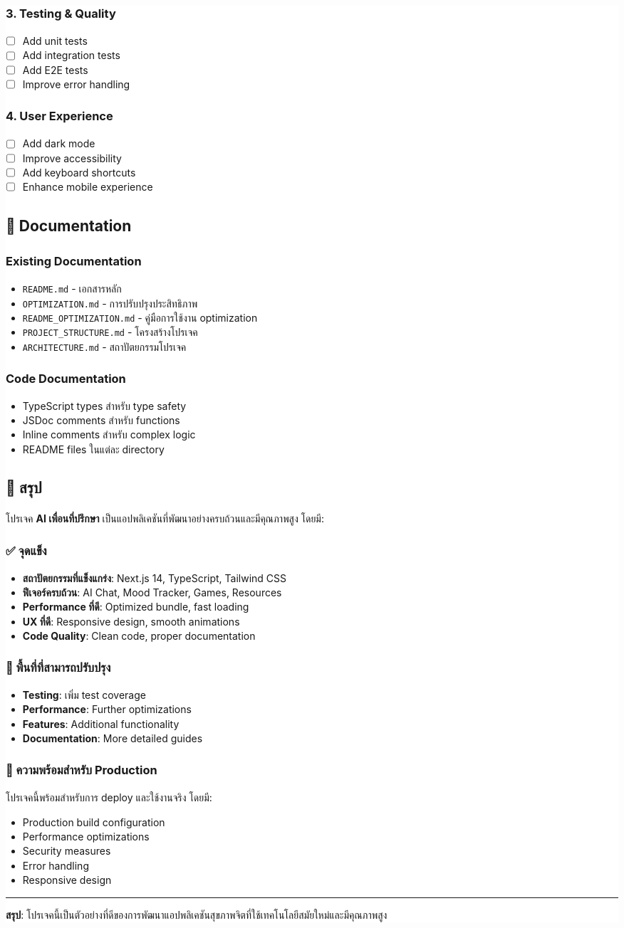 ### 3. **Testing & Quality**
- [ ] Add unit tests
- [ ] Add integration tests
- [ ] Add E2E tests
- [ ] Improve error handling

### 4. **User Experience**
- [ ] Add dark mode
- [ ] Improve accessibility
- [ ] Add keyboard shortcuts
- [ ] Enhance mobile experience

## 📝 Documentation

### Existing Documentation
- `README.md` - เอกสารหลัก
- `OPTIMIZATION.md` - การปรับปรุงประสิทธิภาพ
- `README_OPTIMIZATION.md` - คู่มือการใช้งาน optimization
- `PROJECT_STRUCTURE.md` - โครงสร้างโปรเจค
- `ARCHITECTURE.md` - สถาปัตยกรรมโปรเจค

### Code Documentation
- TypeScript types สำหรับ type safety
- JSDoc comments สำหรับ functions
- Inline comments สำหรับ complex logic
- README files ในแต่ละ directory

## 🎯 สรุป

โปรเจค **AI เพื่อนที่ปรึกษา** เป็นแอปพลิเคชันที่พัฒนาอย่างครบถ้วนและมีคุณภาพสูง โดยมี:

### ✅ จุดแข็ง
- **สถาปัตยกรรมที่แข็งแกร่ง**: Next.js 14, TypeScript, Tailwind CSS
- **ฟีเจอร์ครบถ้วน**: AI Chat, Mood Tracker, Games, Resources
- **Performance ที่ดี**: Optimized bundle, fast loading
- **UX ที่ดี**: Responsive design, smooth animations
- **Code Quality**: Clean code, proper documentation

### 🔧 พื้นที่ที่สามารถปรับปรุง
- **Testing**: เพิ่ม test coverage
- **Performance**: Further optimizations
- **Features**: Additional functionality
- **Documentation**: More detailed guides

### 🚀 ความพร้อมสำหรับ Production
โปรเจคนี้พร้อมสำหรับการ deploy และใช้งานจริง โดยมี:
- Production build configuration
- Performance optimizations
- Security measures
- Error handling
- Responsive design

---

**สรุป**: โปรเจคนี้เป็นตัวอย่างที่ดีของการพัฒนาแอปพลิเคชันสุขภาพจิตที่ใช้เทคโนโลยีสมัยใหม่และมีคุณภาพสูง 